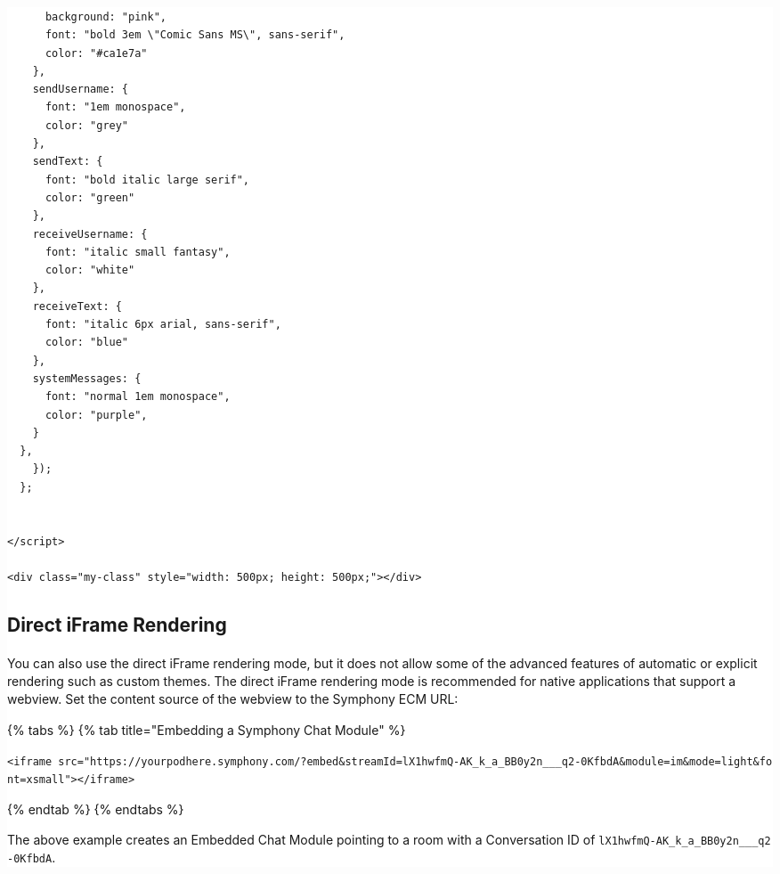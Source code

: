 ```markup
      background: "pink",
      font: "bold 3em \"Comic Sans MS\", sans-serif",
      color: "#ca1e7a"
    },
    sendUsername: {
      font: "1em monospace",
      color: "grey"
    },
    sendText: {
      font: "bold italic large serif",
      color: "green"
    },
    receiveUsername: {
      font: "italic small fantasy",
      color: "white"
    },
    receiveText: {
      font: "italic 6px arial, sans-serif",
      color: "blue"
    },
    systemMessages: {
      font: "normal 1em monospace",
      color: "purple",
    }
  },
    });
  };


</script>

<div class="my-class" style="width: 500px; height: 500px;"></div>
```

## Direct iFrame Rendering

You can also use the direct iFrame rendering mode, but it does not allow some of the advanced features of automatic or explicit rendering such as custom themes. The direct iFrame rendering mode is recommended for native applications that support a webview. Set the content source of the webview to the Symphony ECM URL:

{% tabs %}
{% tab title="Embedding a Symphony Chat Module" %}
```markup
<iframe src="https://yourpodhere.symphony.com/?embed&streamId=lX1hwfmQ-AK_k_a_BB0y2n___q2-0KfbdA&module=im&mode=light&font=xsmall"></iframe>
```
{% endtab %}
{% endtabs %}

The above example creates an Embedded Chat Module pointing to a room with a Conversation ID of `lX1hwfmQ-AK_k_a_BB0y2n___q2-0KfbdA`.
